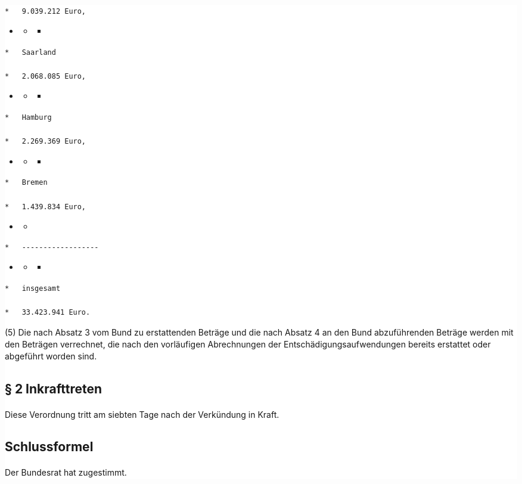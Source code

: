     *   9.039.212 Euro,


*    *   -

    *   Saarland

    *   2.068.085 Euro,


*    *   -

    *   Hamburg

    *   2.269.369 Euro,


*    *   -

    *   Bremen

    *   1.439.834 Euro,


*    *
    *   ------------------


*    *   -

    *   insgesamt

    *   33.423.941 Euro.




(5) Die nach Absatz 3 vom Bund zu erstattenden Beträge und die nach
Absatz 4 an den Bund abzuführenden Beträge werden mit den Beträgen
verrechnet, die nach den vorläufigen Abrechnungen der
Entschädigungsaufwendungen bereits erstattet oder abgeführt worden
sind.


## § 2 Inkrafttreten

Diese Verordnung tritt am siebten Tage nach der Verkündung in Kraft.


## Schlussformel

Der Bundesrat hat zugestimmt.

